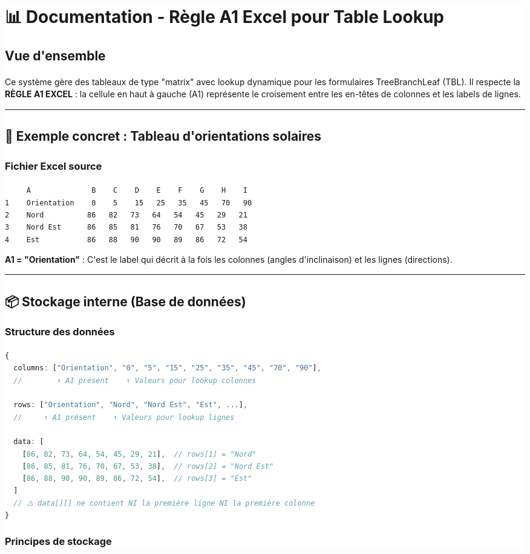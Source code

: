 # 📊 Documentation - Règle A1 Excel pour Table Lookup

## Vue d'ensemble

Ce système gère des tableaux de type "matrix" avec lookup dynamique pour les formulaires TreeBranchLeaf (TBL).
Il respecte la **RÈGLE A1 EXCEL** : la cellule en haut à gauche (A1) représente le croisement entre les en-têtes de colonnes et les labels de lignes.

---

## 🎯 Exemple concret : Tableau d'orientations solaires

### Fichier Excel source

```
     A              B    C    D    E    F    G    H    I
1    Orientation    0    5    15   25   35   45   70   90
2    Nord          86   82   73   64   54   45   29   21
3    Nord Est      86   85   81   76   70   67   53   38
4    Est           86   88   90   90   89   86   72   54
```

**A1 = "Orientation"** : C'est le label qui décrit à la fois les colonnes (angles d'inclinaison) et les lignes (directions).

---

## 📦 Stockage interne (Base de données)

### Structure des données

```typescript
{
  columns: ["Orientation", "0", "5", "15", "25", "35", "45", "70", "90"],
  //        ↑ A1 présent    ↑ Valeurs pour lookup colonnes
  
  rows: ["Orientation", "Nord", "Nord Est", "Est", ...],
  //     ↑ A1 présent    ↑ Valeurs pour lookup lignes
  
  data: [
    [86, 82, 73, 64, 54, 45, 29, 21],  // rows[1] = "Nord"
    [86, 85, 81, 76, 70, 67, 53, 38],  // rows[2] = "Nord Est"
    [86, 88, 90, 90, 89, 86, 72, 54],  // rows[3] = "Est"
  ]
  // ⚠️ data[][] ne contient NI la première ligne NI la première colonne
}
```

### Principes de stockage
